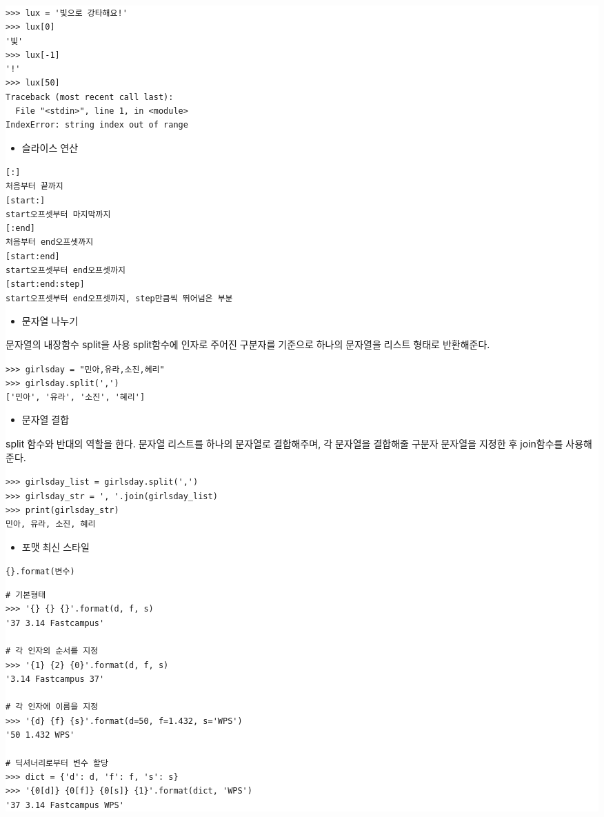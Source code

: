 ```
>>> lux = '빛으로 강타해요!'
>>> lux[0]
'빛'
>>> lux[-1]
'!'
>>> lux[50]
Traceback (most recent call last):
  File "<stdin>", line 1, in <module>
IndexError: string index out of range
```

* 슬라이스 연산

```
[:]
처음부터 끝까지
[start:]
start오프셋부터 마지막까지
[:end]
처음부터 end오프셋까지
[start:end]
start오프셋부터 end오프셋까지
[start:end:step]
start오프셋부터 end오프셋까지, step만큼씩 뛰어넘은 부분
```

* 문자열 나누기

문자열의 내장함수 split을 사용
split함수에 인자로 주어진 구분자를 기준으로 하나의 문자열을 리스트 형태로 반환해준다.
```
>>> girlsday = "민아,유라,소진,혜리"
>>> girlsday.split(',')
['민아', '유라', '소진', '혜리']
```

* 문자열 결합

split 함수와 반대의 역할을 한다.
문자열 리스트를 하나의 문자열로 결합해주며, 각 문자열을 결합해줄 구분자 문자열을 지정한 후 join함수를 사용해준다.

```
>>> girlsday_list = girlsday.split(',')
>>> girlsday_str = ', '.join(girlsday_list)
>>> print(girlsday_str)
민아, 유라, 소진, 혜리
```

* 포맷 최신 스타일

`{}.format(변수)`

```
# 기본형태
>>> '{} {} {}'.format(d, f, s)
'37 3.14 Fastcampus'

# 각 인자의 순서를 지정
>>> '{1} {2} {0}'.format(d, f, s)
'3.14 Fastcampus 37'

# 각 인자에 이름을 지정
>>> '{d} {f} {s}'.format(d=50, f=1.432, s='WPS')
'50 1.432 WPS'

# 딕셔너리로부터 변수 할당
>>> dict = {'d': d, 'f': f, 's': s}
>>> '{0[d]} {0[f]} {0[s]} {1}'.format(dict, 'WPS')
'37 3.14 Fastcampus WPS'
```